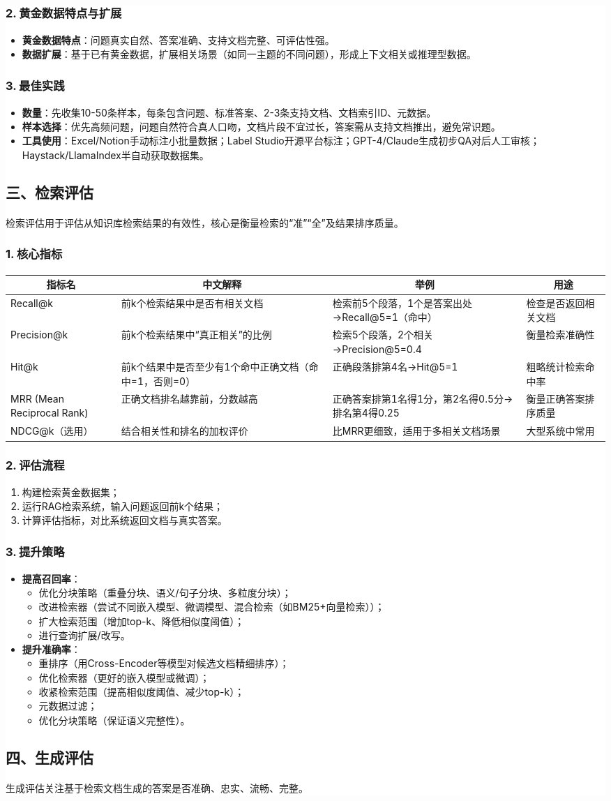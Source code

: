 
### 2. 黄金数据特点与扩展
- **黄金数据特点**：问题真实自然、答案准确、支持文档完整、可评估性强。
- **数据扩展**：基于已有黄金数据，扩展相关场景（如同一主题的不同问题），形成上下文相关或推理型数据。


### 3. 最佳实践
- **数量**：先收集10-50条样本，每条包含问题、标准答案、2-3条支持文档、文档索引ID、元数据。
- **样本选择**：优先高频问题，问题自然符合真人口吻，文档片段不宜过长，答案需从支持文档推出，避免常识题。
- **工具使用**：Excel/Notion手动标注小批量数据；Label Studio开源平台标注；GPT-4/Claude生成初步QA对后人工审核；Haystack/LlamaIndex半自动获取数据集。


## 三、检索评估
检索评估用于评估从知识库检索结果的有效性，核心是衡量检索的“准”“全”及结果排序质量。

### 1. 核心指标
|指标名|中文解释|举例|用途|
| --- | --- | --- | --- |
|Recall@k|前k个检索结果中是否有相关文档|检索前5个段落，1个是答案出处→Recall@5=1（命中）|检查是否返回相关文档|
|Precision@k|前k个检索结果中“真正相关”的比例|检索5个段落，2个相关→Precision@5=0.4|衡量检索准确性|
|Hit@k|前k个结果中是否至少有1个命中正确文档（命中=1，否则=0）|正确段落排第4名→Hit@5=1|粗略统计检索命中率|
|MRR (Mean Reciprocal Rank)|正确文档排名越靠前，分数越高|正确答案排第1名得1分，第2名得0.5分→排名第4得0.25|衡量正确答案排序质量|
|NDCG@k（选用）|结合相关性和排名的加权评价|比MRR更细致，适用于多相关文档场景|大型系统中常用|


### 2. 评估流程
1. 构建检索黄金数据集；
2. 运行RAG检索系统，输入问题返回前k个结果；
3. 计算评估指标，对比系统返回文档与真实答案。


### 3. 提升策略
- **提高召回率**：
  - 优化分块策略（重叠分块、语义/句子分块、多粒度分块）；
  - 改进检索器（尝试不同嵌入模型、微调模型、混合检索（如BM25+向量检索））；
  - 扩大检索范围（增加top-k、降低相似度阈值）；
  - 进行查询扩展/改写。
- **提升准确率**：
  - 重排序（用Cross-Encoder等模型对候选文档精细排序）；
  - 优化检索器（更好的嵌入模型或微调）；
  - 收紧检索范围（提高相似度阈值、减少top-k）；
  - 元数据过滤；
  - 优化分块策略（保证语义完整性）。


## 四、生成评估
生成评估关注基于检索文档生成的答案是否准确、忠实、流畅、完整。
